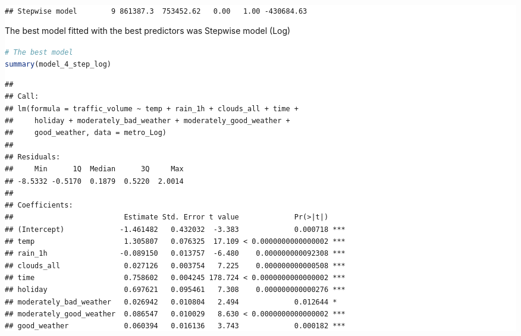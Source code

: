     ## Stepwise model        9 861387.3  753452.62   0.00   1.00 -430684.63

The best model fitted with the best predictors was Stepwise model (Log)

``` r
# The best model
summary(model_4_step_log)
```

    ## 
    ## Call:
    ## lm(formula = traffic_volume ~ temp + rain_1h + clouds_all + time + 
    ##     holiday + moderately_bad_weather + moderately_good_weather + 
    ##     good_weather, data = metro_Log)
    ## 
    ## Residuals:
    ##     Min      1Q  Median      3Q     Max 
    ## -8.5332 -0.5170  0.1879  0.5220  2.0014 
    ## 
    ## Coefficients:
    ##                          Estimate Std. Error t value             Pr(>|t|)    
    ## (Intercept)             -1.461482   0.432032  -3.383             0.000718 ***
    ## temp                     1.305807   0.076325  17.109 < 0.0000000000000002 ***
    ## rain_1h                 -0.089150   0.013757  -6.480    0.000000000092308 ***
    ## clouds_all               0.027126   0.003754   7.225    0.000000000000508 ***
    ## time                     0.758602   0.004245 178.724 < 0.0000000000000002 ***
    ## holiday                  0.697621   0.095461   7.308    0.000000000000276 ***
    ## moderately_bad_weather   0.026942   0.010804   2.494             0.012644 *  
    ## moderately_good_weather  0.086547   0.010029   8.630 < 0.0000000000000002 ***
    ## good_weather             0.060394   0.016136   3.743             0.000182 ***